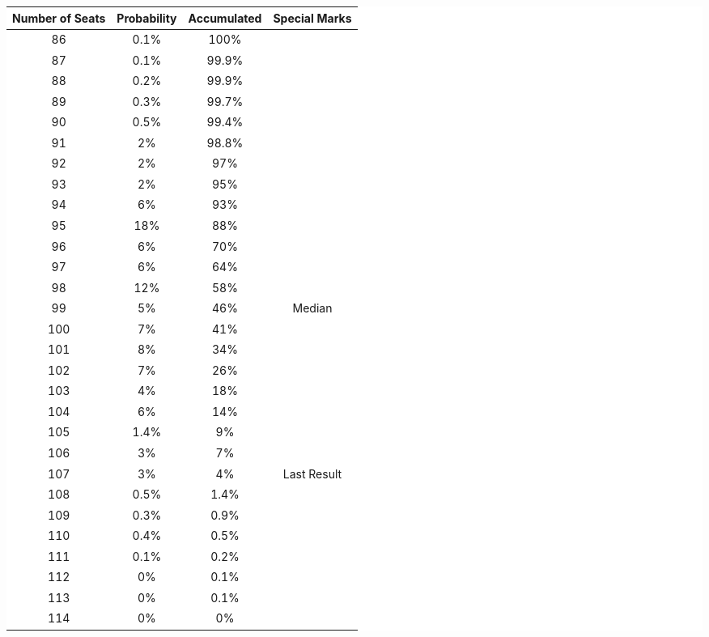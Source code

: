 | Number of Seats | Probability | Accumulated | Special Marks |
|:---------------:|:-----------:|:-----------:|:-------------:|
| 86 | 0.1% | 100% |  |
| 87 | 0.1% | 99.9% |  |
| 88 | 0.2% | 99.9% |  |
| 89 | 0.3% | 99.7% |  |
| 90 | 0.5% | 99.4% |  |
| 91 | 2% | 98.8% |  |
| 92 | 2% | 97% |  |
| 93 | 2% | 95% |  |
| 94 | 6% | 93% |  |
| 95 | 18% | 88% |  |
| 96 | 6% | 70% |  |
| 97 | 6% | 64% |  |
| 98 | 12% | 58% |  |
| 99 | 5% | 46% | Median |
| 100 | 7% | 41% |  |
| 101 | 8% | 34% |  |
| 102 | 7% | 26% |  |
| 103 | 4% | 18% |  |
| 104 | 6% | 14% |  |
| 105 | 1.4% | 9% |  |
| 106 | 3% | 7% |  |
| 107 | 3% | 4% | Last Result |
| 108 | 0.5% | 1.4% |  |
| 109 | 0.3% | 0.9% |  |
| 110 | 0.4% | 0.5% |  |
| 111 | 0.1% | 0.2% |  |
| 112 | 0% | 0.1% |  |
| 113 | 0% | 0.1% |  |
| 114 | 0% | 0% |  |
